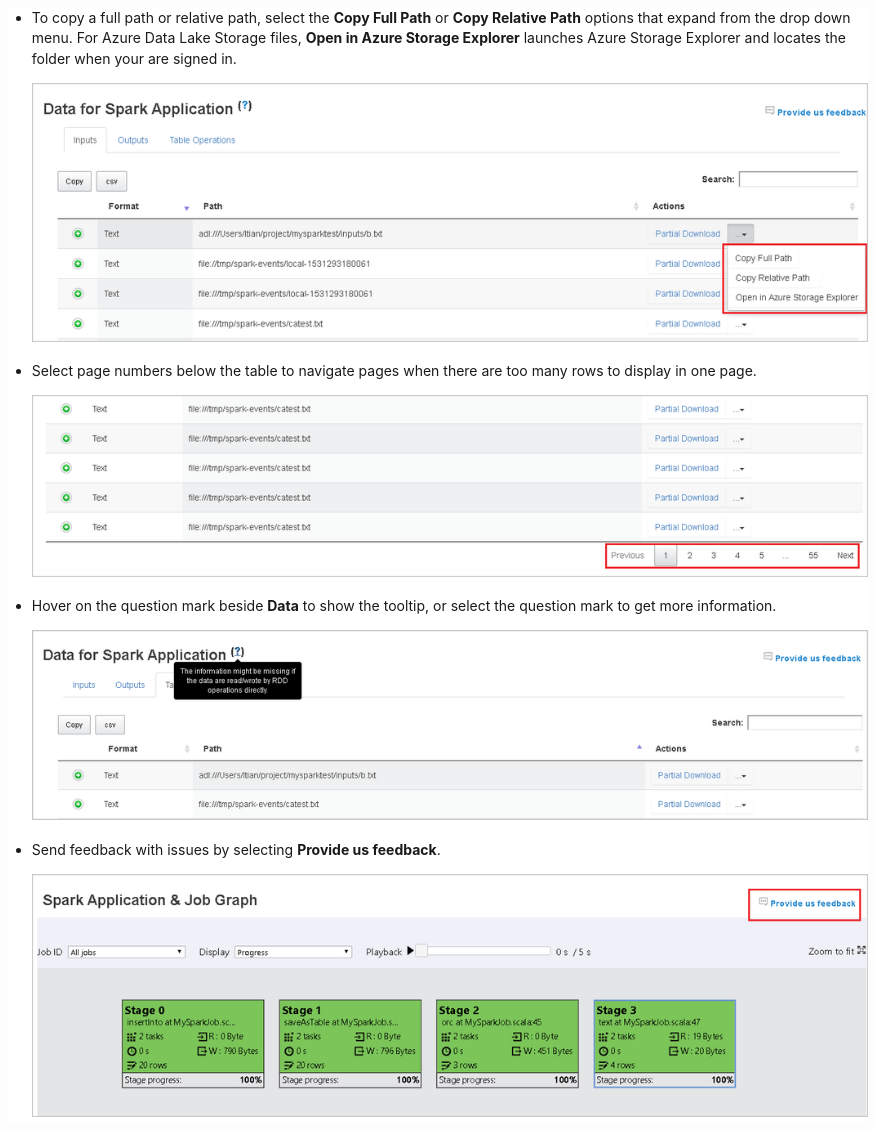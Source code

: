* To copy a full path or relative path, select the **Copy Full Path** or **Copy Relative Path** options that expand from the drop down menu. For Azure Data Lake Storage files, **Open in Azure Storage Explorer** launches Azure Storage Explorer and locates the folder when your are signed in.

    ![Data for Spark application copy path](./media/apache-spark-history-server/sparkui-data-copy-path.png)

* Select page numbers below the table to navigate pages when there are too many rows to display in one page.

    ![Data for Spark application page](./media/apache-spark-history-server/apache-spark-data-page.png)

* Hover on the question mark beside **Data** to show the tooltip, or select the question mark to get more information.

    ![Data for Spark application more info](./media/apache-spark-history-server/sparkui-data-more-info.png)

* Send feedback with issues by selecting **Provide us feedback**.

    ![Spark graph provide us feedback again](./media/apache-spark-history-server/sparkui-graph-feedback.png)
